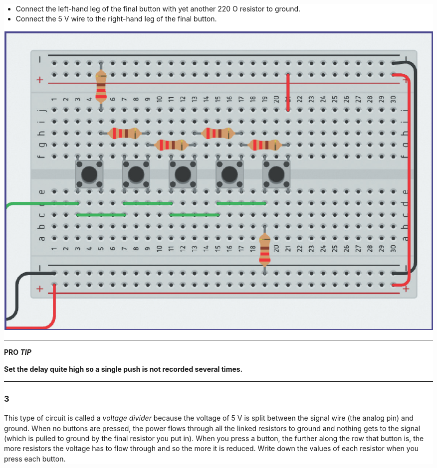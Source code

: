 - Connect the left-hand leg of the final button with yet another 220 O resistor to ground.
- Connect the 5 V wire to the right-hand leg of the final button.

![036_01](/images/036_01.png)

___

**PRO _TIP_**

**Set the delay quite high so a single push is not recorded several times.**
____

### 3

This type of circuit is called a _voltage divider_ because the voltage of 5 V is split between the signal wire (the analog pin) and ground. When no buttons are pressed, the power flows through all the linked resistors to ground and nothing gets to the signal (which is pulled to ground by the final resistor you put in). When you press a button, the further along the row that button is, the more resistors the voltage has to flow through and so the more it is reduced. Write down the values of each resistor when you press each button.
